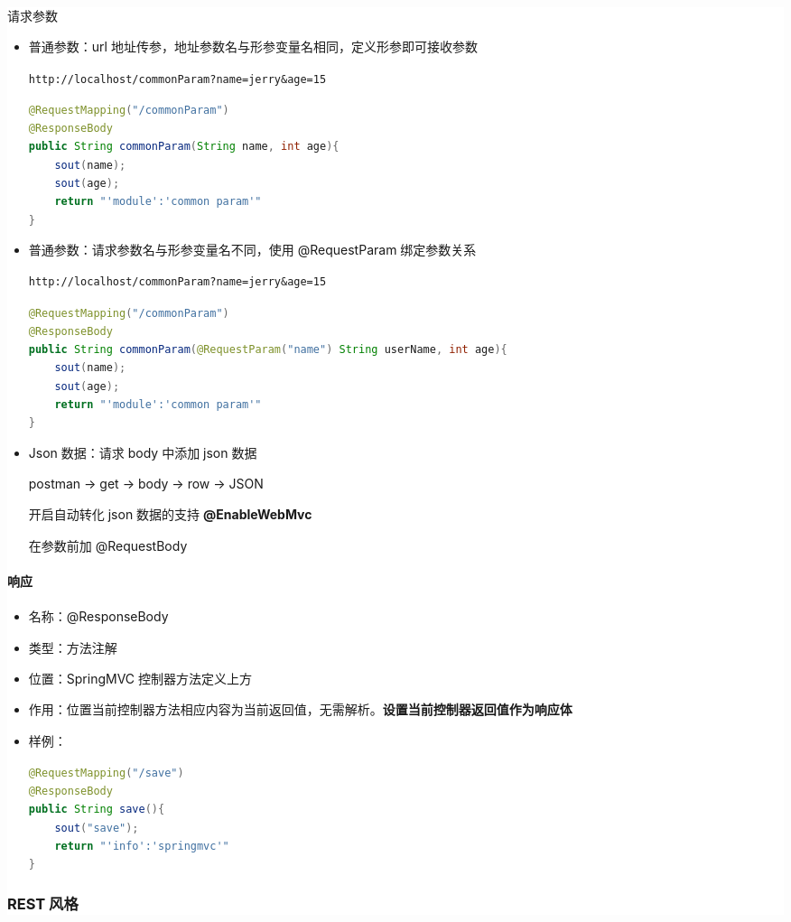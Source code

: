 请求参数

+ 普通参数：url 地址传参，地址参数名与形参变量名相同，定义形参即可接收参数

  `http://localhost/commonParam?name=jerry&age=15`

  ```java
  @RequestMapping("/commonParam")
  @ResponseBody
  public String commonParam(String name, int age){
      sout(name);
      sout(age);
      return "'module':'common param'"
  }
  ```

+ 普通参数：请求参数名与形参变量名不同，使用 @RequestParam 绑定参数关系

  `http://localhost/commonParam?name=jerry&age=15`

  ```java
  @RequestMapping("/commonParam")
  @ResponseBody
  public String commonParam(@RequestParam("name") String userName, int age){
      sout(name);
      sout(age);
      return "'module':'common param'"
  }
  ```

+ Json 数据：请求 body 中添加 json 数据

  postman -> get -> body -> row -> JSON

  开启自动转化 json 数据的支持 **@EnableWebMvc**

  在参数前加 @RequestBody

#### 响应

+ 名称：@ResponseBody

+ 类型：方法注解

+ 位置：SpringMVC 控制器方法定义上方

+ 作用：位置当前控制器方法相应内容为当前返回值，无需解析。**设置当前控制器返回值作为响应体**

+ 样例：

  ```java
  @RequestMapping("/save")
  @ResponseBody
  public String save(){
      sout("save");
      return "'info':'springmvc'"
  }
  ```

### REST 风格
